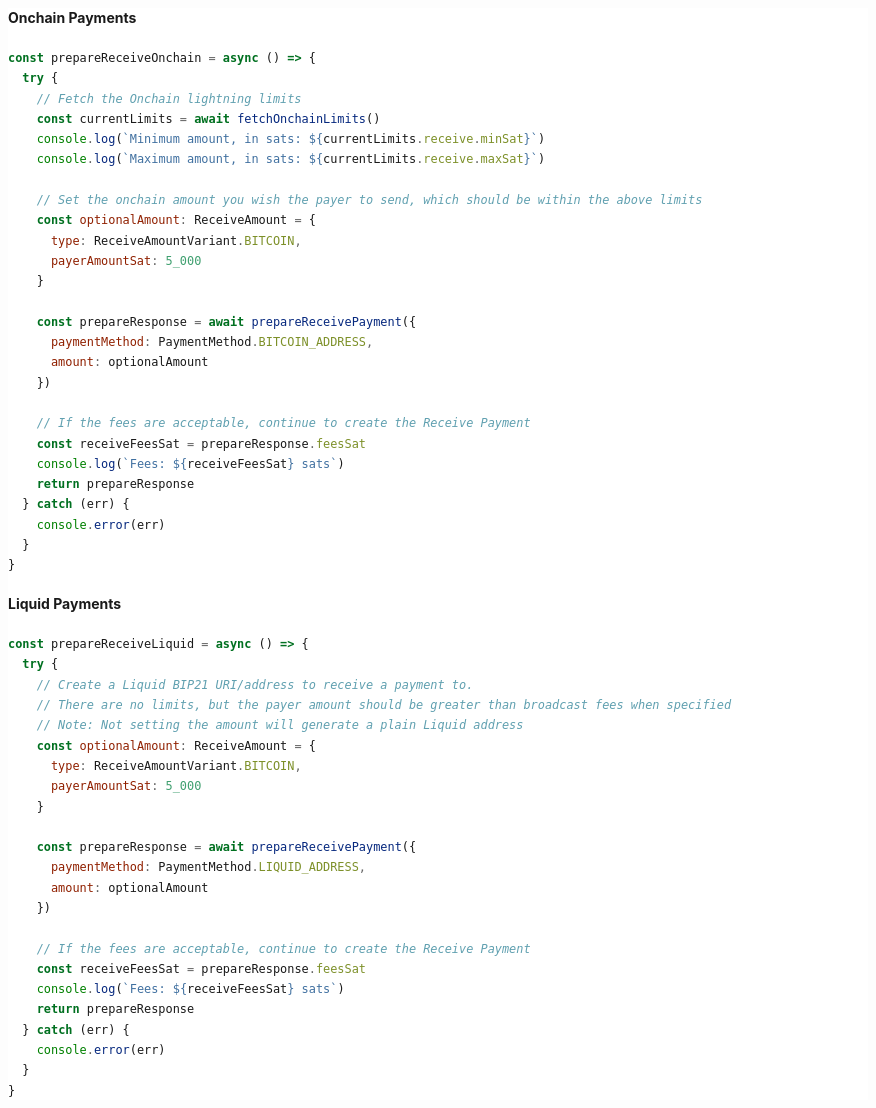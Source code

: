 #### Onchain Payments

```javascript
const prepareReceiveOnchain = async () => {
  try {
    // Fetch the Onchain lightning limits
    const currentLimits = await fetchOnchainLimits()
    console.log(`Minimum amount, in sats: ${currentLimits.receive.minSat}`)
    console.log(`Maximum amount, in sats: ${currentLimits.receive.maxSat}`)

    // Set the onchain amount you wish the payer to send, which should be within the above limits
    const optionalAmount: ReceiveAmount = {
      type: ReceiveAmountVariant.BITCOIN,
      payerAmountSat: 5_000
    }

    const prepareResponse = await prepareReceivePayment({
      paymentMethod: PaymentMethod.BITCOIN_ADDRESS,
      amount: optionalAmount
    })

    // If the fees are acceptable, continue to create the Receive Payment
    const receiveFeesSat = prepareResponse.feesSat
    console.log(`Fees: ${receiveFeesSat} sats`)
    return prepareResponse
  } catch (err) {
    console.error(err)
  }
}
```

#### Liquid Payments

```javascript
const prepareReceiveLiquid = async () => {
  try {
    // Create a Liquid BIP21 URI/address to receive a payment to.
    // There are no limits, but the payer amount should be greater than broadcast fees when specified
    // Note: Not setting the amount will generate a plain Liquid address
    const optionalAmount: ReceiveAmount = {
      type: ReceiveAmountVariant.BITCOIN,
      payerAmountSat: 5_000
    }

    const prepareResponse = await prepareReceivePayment({
      paymentMethod: PaymentMethod.LIQUID_ADDRESS,
      amount: optionalAmount
    })

    // If the fees are acceptable, continue to create the Receive Payment
    const receiveFeesSat = prepareResponse.feesSat
    console.log(`Fees: ${receiveFeesSat} sats`)
    return prepareResponse
  } catch (err) {
    console.error(err)
  }
}
```
